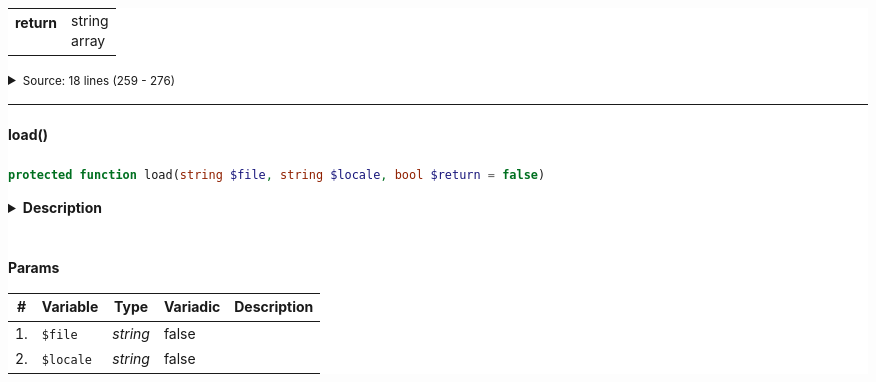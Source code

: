 <table>
<tr>
<th style="vertical-align:top;">return</th>
<td>string<br>array
</td>
</tr>
</table>





<details><summary><small>Source: 18 lines (259 - 276)</small></summary></details>


<hr>

#### load()

```php
protected function load(string $file, string $locale, bool $return = false)
```

<details><summary style="margin-bottom:12px;"><strong>Description</strong></summary></details>



<table style="text-align:left">
</table>


**Params**

<table>
<thead>
<tr>
<th>#</th>
<th>Variable</th>
<th>Type</th>
<th>Variadic</th>
<th>Description</th>
</tr>
</thead>
<tbody>

<tr>
<td>1.</td>
<td><code>$file</code></td>
<td><em>string
</em></td>
<td>false</td>
<td></td>
</tr>

<tr>
<td>2.</td>
<td><code>$locale</code></td>
<td><em>string
</em></td>
<td>false</td>
<td></td>
</tr>
